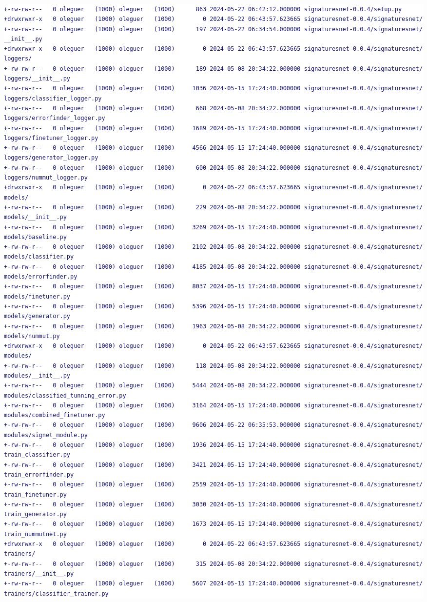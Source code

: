 ```diff
+-rw-rw-r--   0 oleguer   (1000) oleguer   (1000)      863 2024-05-22 06:42:12.000000 signaturesnet-0.0.4/setup.py
+drwxrwxr-x   0 oleguer   (1000) oleguer   (1000)        0 2024-05-22 06:43:57.623665 signaturesnet-0.0.4/signaturesnet/
+-rw-rw-r--   0 oleguer   (1000) oleguer   (1000)      197 2024-05-22 06:34:54.000000 signaturesnet-0.0.4/signaturesnet/__init__.py
+drwxrwxr-x   0 oleguer   (1000) oleguer   (1000)        0 2024-05-22 06:43:57.623665 signaturesnet-0.0.4/signaturesnet/loggers/
+-rw-rw-r--   0 oleguer   (1000) oleguer   (1000)      189 2024-05-08 20:34:22.000000 signaturesnet-0.0.4/signaturesnet/loggers/__init__.py
+-rw-rw-r--   0 oleguer   (1000) oleguer   (1000)     1036 2024-05-15 17:24:40.000000 signaturesnet-0.0.4/signaturesnet/loggers/classifier_logger.py
+-rw-rw-r--   0 oleguer   (1000) oleguer   (1000)      668 2024-05-08 20:34:22.000000 signaturesnet-0.0.4/signaturesnet/loggers/errorfinder_logger.py
+-rw-rw-r--   0 oleguer   (1000) oleguer   (1000)     1689 2024-05-15 17:24:40.000000 signaturesnet-0.0.4/signaturesnet/loggers/finetuner_logger.py
+-rw-rw-r--   0 oleguer   (1000) oleguer   (1000)     4566 2024-05-15 17:24:40.000000 signaturesnet-0.0.4/signaturesnet/loggers/generator_logger.py
+-rw-rw-r--   0 oleguer   (1000) oleguer   (1000)      600 2024-05-08 20:34:22.000000 signaturesnet-0.0.4/signaturesnet/loggers/nummut_logger.py
+drwxrwxr-x   0 oleguer   (1000) oleguer   (1000)        0 2024-05-22 06:43:57.623665 signaturesnet-0.0.4/signaturesnet/models/
+-rw-rw-r--   0 oleguer   (1000) oleguer   (1000)      229 2024-05-08 20:34:22.000000 signaturesnet-0.0.4/signaturesnet/models/__init__.py
+-rw-rw-r--   0 oleguer   (1000) oleguer   (1000)     3269 2024-05-15 17:24:40.000000 signaturesnet-0.0.4/signaturesnet/models/baseline.py
+-rw-rw-r--   0 oleguer   (1000) oleguer   (1000)     2102 2024-05-08 20:34:22.000000 signaturesnet-0.0.4/signaturesnet/models/classifier.py
+-rw-rw-r--   0 oleguer   (1000) oleguer   (1000)     4185 2024-05-08 20:34:22.000000 signaturesnet-0.0.4/signaturesnet/models/errorfinder.py
+-rw-rw-r--   0 oleguer   (1000) oleguer   (1000)     8037 2024-05-15 17:24:40.000000 signaturesnet-0.0.4/signaturesnet/models/finetuner.py
+-rw-rw-r--   0 oleguer   (1000) oleguer   (1000)     5396 2024-05-15 17:24:40.000000 signaturesnet-0.0.4/signaturesnet/models/generator.py
+-rw-rw-r--   0 oleguer   (1000) oleguer   (1000)     1963 2024-05-08 20:34:22.000000 signaturesnet-0.0.4/signaturesnet/models/nummut.py
+drwxrwxr-x   0 oleguer   (1000) oleguer   (1000)        0 2024-05-22 06:43:57.623665 signaturesnet-0.0.4/signaturesnet/modules/
+-rw-rw-r--   0 oleguer   (1000) oleguer   (1000)      118 2024-05-08 20:34:22.000000 signaturesnet-0.0.4/signaturesnet/modules/__init__.py
+-rw-rw-r--   0 oleguer   (1000) oleguer   (1000)     5444 2024-05-08 20:34:22.000000 signaturesnet-0.0.4/signaturesnet/modules/classified_tunning_error.py
+-rw-rw-r--   0 oleguer   (1000) oleguer   (1000)     3164 2024-05-15 17:24:40.000000 signaturesnet-0.0.4/signaturesnet/modules/combined_finetuner.py
+-rw-rw-r--   0 oleguer   (1000) oleguer   (1000)     9606 2024-05-22 06:35:53.000000 signaturesnet-0.0.4/signaturesnet/modules/signet_module.py
+-rw-rw-r--   0 oleguer   (1000) oleguer   (1000)     1936 2024-05-15 17:24:40.000000 signaturesnet-0.0.4/signaturesnet/train_classifier.py
+-rw-rw-r--   0 oleguer   (1000) oleguer   (1000)     3421 2024-05-15 17:24:40.000000 signaturesnet-0.0.4/signaturesnet/train_errorfinder.py
+-rw-rw-r--   0 oleguer   (1000) oleguer   (1000)     2559 2024-05-15 17:24:40.000000 signaturesnet-0.0.4/signaturesnet/train_finetuner.py
+-rw-rw-r--   0 oleguer   (1000) oleguer   (1000)     3030 2024-05-15 17:24:40.000000 signaturesnet-0.0.4/signaturesnet/train_generator.py
+-rw-rw-r--   0 oleguer   (1000) oleguer   (1000)     1673 2024-05-15 17:24:40.000000 signaturesnet-0.0.4/signaturesnet/train_nummutnet.py
+drwxrwxr-x   0 oleguer   (1000) oleguer   (1000)        0 2024-05-22 06:43:57.623665 signaturesnet-0.0.4/signaturesnet/trainers/
+-rw-rw-r--   0 oleguer   (1000) oleguer   (1000)      315 2024-05-08 20:34:22.000000 signaturesnet-0.0.4/signaturesnet/trainers/__init__.py
+-rw-rw-r--   0 oleguer   (1000) oleguer   (1000)     5607 2024-05-15 17:24:40.000000 signaturesnet-0.0.4/signaturesnet/trainers/classifier_trainer.py
```